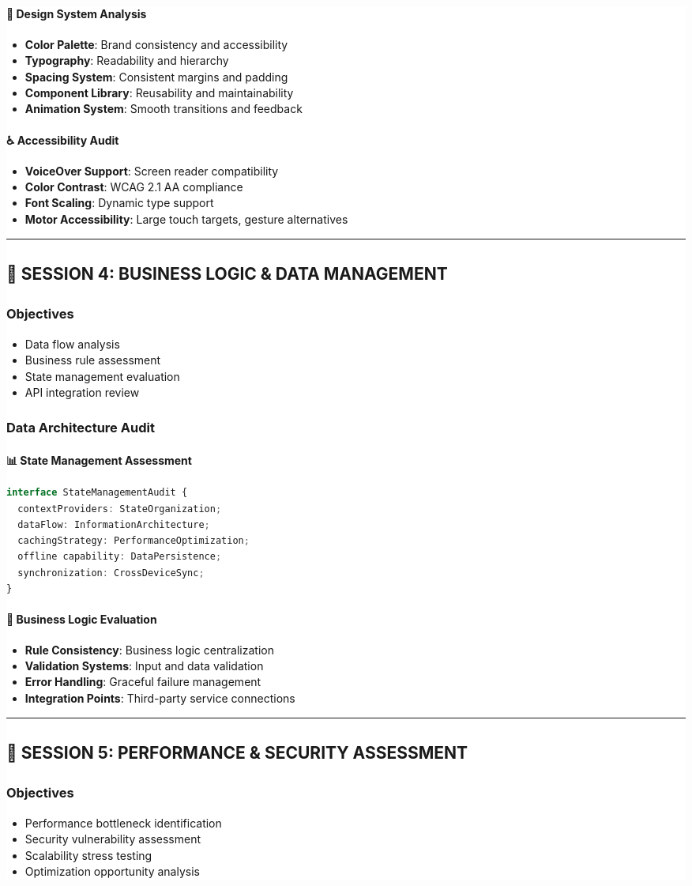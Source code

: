 #### **🎨 Design System Analysis**
- **Color Palette**: Brand consistency and accessibility
- **Typography**: Readability and hierarchy
- **Spacing System**: Consistent margins and padding
- **Component Library**: Reusability and maintainability
- **Animation System**: Smooth transitions and feedback

#### **♿ Accessibility Audit**
- **VoiceOver Support**: Screen reader compatibility
- **Color Contrast**: WCAG 2.1 AA compliance
- **Font Scaling**: Dynamic type support
- **Motor Accessibility**: Large touch targets, gesture alternatives

---

## 🎯 **SESSION 4: BUSINESS LOGIC & DATA MANAGEMENT**

### **Objectives**
- Data flow analysis
- Business rule assessment
- State management evaluation
- API integration review

### **Data Architecture Audit**

#### **📊 State Management Assessment**
```typescript
interface StateManagementAudit {
  contextProviders: StateOrganization;
  dataFlow: InformationArchitecture;
  cachingStrategy: PerformanceOptimization;
  offline capability: DataPersistence;
  synchronization: CrossDeviceSync;
}
```

#### **🔄 Business Logic Evaluation**
- **Rule Consistency**: Business logic centralization
- **Validation Systems**: Input and data validation
- **Error Handling**: Graceful failure management
- **Integration Points**: Third-party service connections

---

## 🎯 **SESSION 5: PERFORMANCE & SECURITY ASSESSMENT**

### **Objectives**
- Performance bottleneck identification
- Security vulnerability assessment
- Scalability stress testing
- Optimization opportunity analysis
